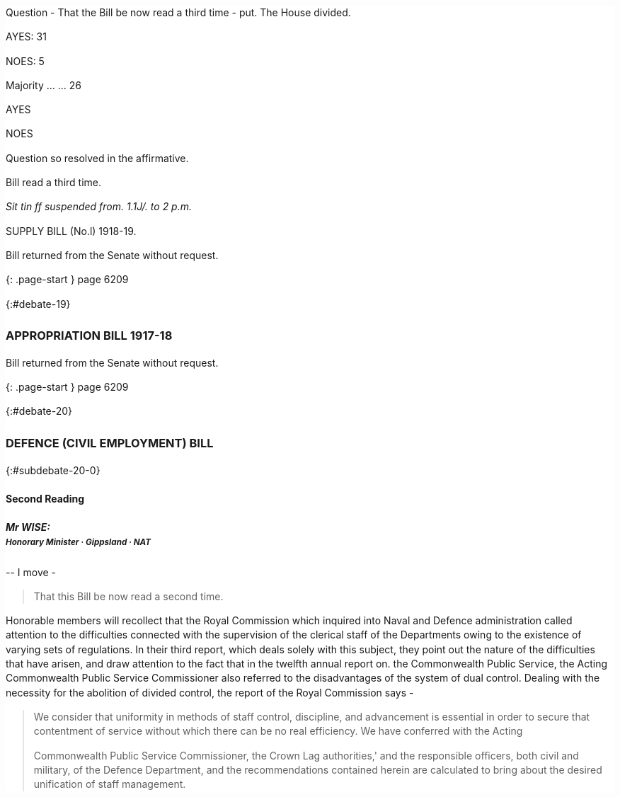 Question - That the Bill be now read a third time - put. The House divided.

AYES: 31

NOES: 5

Majority ... ... 26 

AYES

NOES

Question so resolved in the affirmative. 

Bill read a third time. 


 *Sit tin ff suspended from. 1.1J/. to 2 p.m.* 


SUPPLY BILL (No.l) 1918-19. 

Bill returned from the Senate without request. 

{: .page-start }
page 6209

{:#debate-19}
### APPROPRIATION BILL 1917-18

Bill returned from the Senate without request. 

{: .page-start }
page 6209

{:#debate-20}
### DEFENCE (CIVIL EMPLOYMENT) BILL

{:#subdebate-20-0}
#### Second Reading

##### Mr WISE:<br><small class="text-muted">Honorary Minister &middot; Gippsland &middot; NAT</small>

-- I move - 

  >That this Bill be now read a second time. 

Honorable members will recollect that the Royal Commission which inquired into Naval and Defence administration called attention to the difficulties connected with  the supervision of the clerical staff of the Departments owing to the existence of varying sets of regulations. In their third report, which deals solely with this subject, they point out the nature of the difficulties that have arisen, and draw  attention to the fact that in the twelfth annual report on. the Commonwealth Public Service, the Acting Commonwealth Public Service Commissioner also referred to the disadvantages of the system of dual control. Dealing with the necessity for the abolition of divided control, the report of the Royal Commission says - 

  >We consider that uniformity in methods of staff control, discipline, and advancement is essential in order to secure that contentment of service without which there can be no real efficiency. We have conferred with the Acting 
  >
  >Commonwealth Public Service Commissioner, the Crown Lag authorities,' and the responsible officers, both civil and military, of the Defence Department, and the recommendations contained herein are calculated to bring about the desired unification of staff management. 
